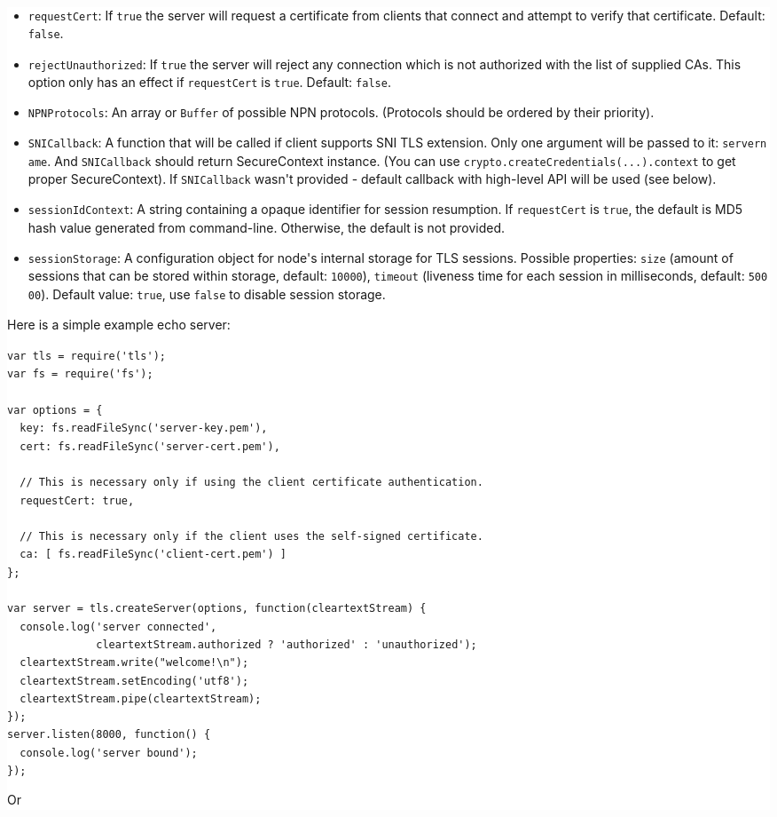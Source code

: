   - `requestCert`: If `true` the server will request a certificate from
    clients that connect and attempt to verify that certificate. Default:
    `false`.

  - `rejectUnauthorized`: If `true` the server will reject any connection
    which is not authorized with the list of supplied CAs. This option only
    has an effect if `requestCert` is `true`. Default: `false`.

  - `NPNProtocols`: An array or `Buffer` of possible NPN protocols. (Protocols
    should be ordered by their priority).

  - `SNICallback`: A function that will be called if client supports SNI TLS
    extension. Only one argument will be passed to it: `servername`. And
    `SNICallback` should return SecureContext instance.
    (You can use `crypto.createCredentials(...).context` to get proper
    SecureContext). If `SNICallback` wasn't provided - default callback with
    high-level API will be used (see below).

  - `sessionIdContext`: A string containing a opaque identifier for session
    resumption. If `requestCert` is `true`, the default is MD5 hash value
    generated from command-line. Otherwise, the default is not provided.

  - `sessionStorage`: A configuration object for node's internal storage for TLS
    sessions. Possible properties: `size` (amount of sessions that can be stored
    within storage, default: `10000`), `timeout` (liveness time for each session
    in milliseconds, default: `50000`).
    Default value: `true`, use `false` to disable session storage.

Here is a simple example echo server:

    var tls = require('tls');
    var fs = require('fs');

    var options = {
      key: fs.readFileSync('server-key.pem'),
      cert: fs.readFileSync('server-cert.pem'),

      // This is necessary only if using the client certificate authentication.
      requestCert: true,

      // This is necessary only if the client uses the self-signed certificate.
      ca: [ fs.readFileSync('client-cert.pem') ]
    };

    var server = tls.createServer(options, function(cleartextStream) {
      console.log('server connected',
                  cleartextStream.authorized ? 'authorized' : 'unauthorized');
      cleartextStream.write("welcome!\n");
      cleartextStream.setEncoding('utf8');
      cleartextStream.pipe(cleartextStream);
    });
    server.listen(8000, function() {
      console.log('server bound');
    });

Or


[CleartextStream]: #tls_class_tls_cleartextstream
[net.Server.address()]: net.html#net_server_address
['secureConnect']: #tls_event_secureconnect
[secureConnection]: #tls_event_secureconnection
[Stream]: stream.html#stream_stream
[tls.Server]: #tls_class_tls_server